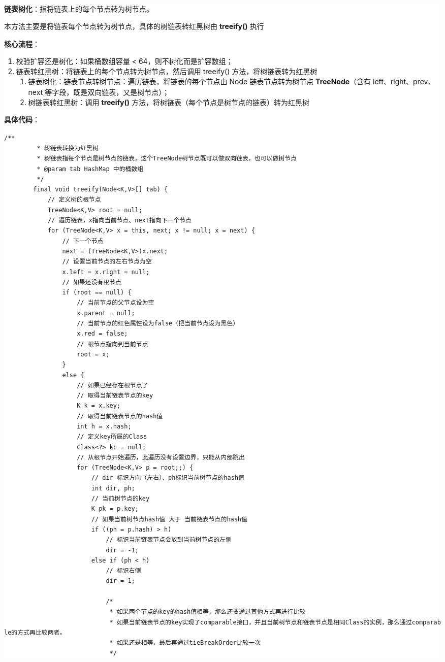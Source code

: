 **链表树化**：指将链表上的每个节点转为树节点。

本方法主要是将链表每个节点转为树节点，具体的树链表转红黑树由 **treeify()** 执行

**核心流程**：

1.  校验扩容还是树化：如果桶数组容量 < 64，则不树化而是扩容数组；
2.  链表转红黑树：将链表上的每个节点转为树节点，然后调用 treeify() 方法，将树链表转为红黑树
    1.  链表树化：链表节点转树节点：遍历链表，将链表的每个节点由 Node 链表节点转为树节点 **TreeNode**（含有 left、right、prev、next 等字段，既是双向链表，又是树节点）；
    2.  树链表转红黑树：调用 **treeify()** 方法，将树链表（每个节点是树节点的链表）转为红黑树

**具体代码**：

```
/**
         * 树链表转换为红黑树
         * 树链表指每个节点是树节点的链表，这个TreeNode树节点既可以做双向链表，也可以做树节点
         * @param tab HashMap 中的桶数组
         */
        final void treeify(Node<K,V>[] tab) {
            // 定义树的根节点
            TreeNode<K,V> root = null;
            // 遍历链表，x指向当前节点、next指向下一个节点
            for (TreeNode<K,V> x = this, next; x != null; x = next) {
                // 下一个节点
                next = (TreeNode<K,V>)x.next;
                // 设置当前节点的左右节点为空
                x.left = x.right = null;
                // 如果还没有根节点
                if (root == null) {
                    // 当前节点的父节点设为空
                    x.parent = null;
                    // 当前节点的红色属性设为false（把当前节点设为黑色）
                    x.red = false;
                    // 根节点指向到当前节点
                    root = x; 
                }
                else { 
                    // 如果已经存在根节点了
                    // 取得当前链表节点的key
                    K k = x.key;
                    // 取得当前链表节点的hash值
                    int h = x.hash;
                    // 定义key所属的Class
                    Class<?> kc = null;
                    // 从根节点开始遍历，此遍历没有设置边界，只能从内部跳出
                    for (TreeNode<K,V> p = root;;) {
                        // dir 标识方向（左右）、ph标识当前树节点的hash值
                        int dir, ph;
                        // 当前树节点的key
                        K pk = p.key;
                        // 如果当前树节点hash值 大于 当前链表节点的hash值
                        if ((ph = p.hash) > h)
                            // 标识当前链表节点会放到当前树节点的左侧
                            dir = -1;
                        else if (ph < h)
                            // 标识右侧
                            dir = 1;
 
                            /*
                             * 如果两个节点的key的hash值相等，那么还要通过其他方式再进行比较
                             * 如果当前链表节点的key实现了comparable接口，并且当前树节点和链表节点是相同Class的实例，那么通过comparable的方式再比较两者。
                             * 如果还是相等，最后再通过tieBreakOrder比较一次
                             */
```